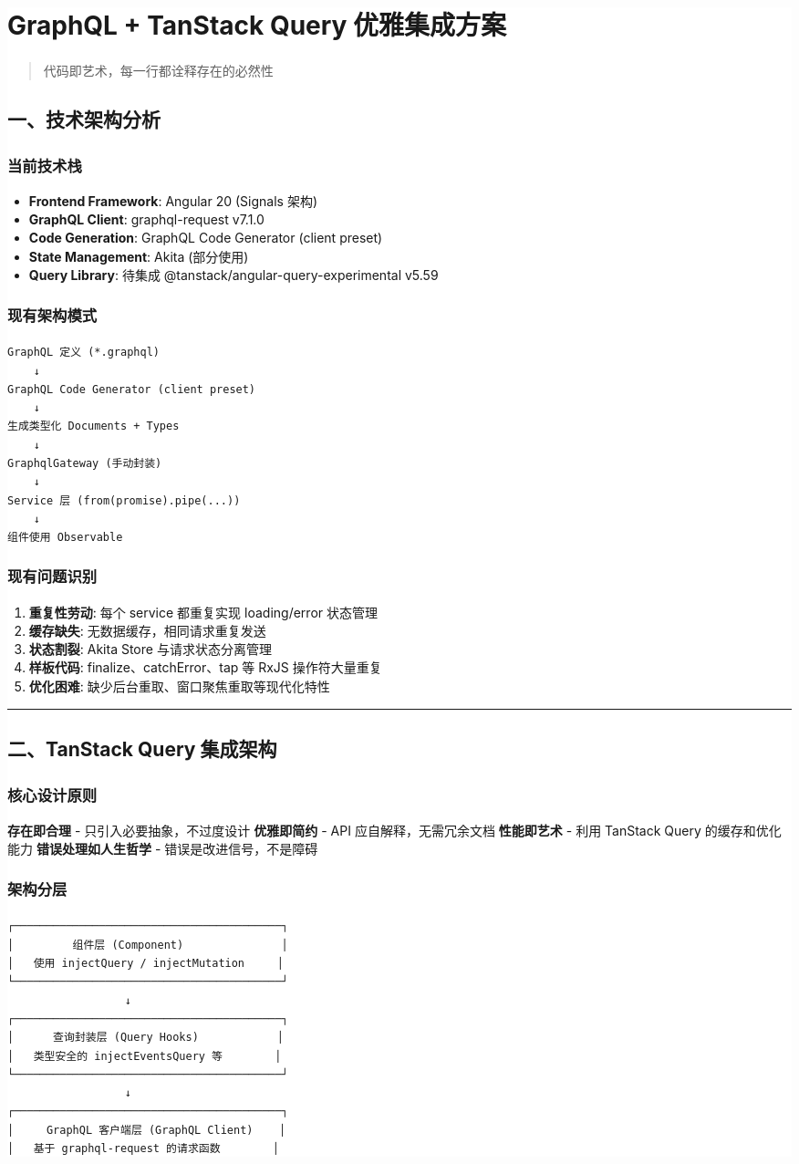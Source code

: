 # GraphQL + TanStack Query 优雅集成方案

> 代码即艺术，每一行都诠释存在的必然性

## 一、技术架构分析

### 当前技术栈
- **Frontend Framework**: Angular 20 (Signals 架构)
- **GraphQL Client**: graphql-request v7.1.0
- **Code Generation**: GraphQL Code Generator (client preset)
- **State Management**: Akita (部分使用)
- **Query Library**: 待集成 @tanstack/angular-query-experimental v5.59

### 现有架构模式
```
GraphQL 定义 (*.graphql)
    ↓
GraphQL Code Generator (client preset)
    ↓
生成类型化 Documents + Types
    ↓
GraphqlGateway (手动封装)
    ↓
Service 层 (from(promise).pipe(...))
    ↓
组件使用 Observable
```

### 现有问题识别
1. **重复性劳动**: 每个 service 都重复实现 loading/error 状态管理
2. **缓存缺失**: 无数据缓存，相同请求重复发送
3. **状态割裂**: Akita Store 与请求状态分离管理
4. **样板代码**: finalize、catchError、tap 等 RxJS 操作符大量重复
5. **优化困难**: 缺少后台重取、窗口聚焦重取等现代化特性

---

## 二、TanStack Query 集成架构

### 核心设计原则

**存在即合理** - 只引入必要抽象，不过度设计
**优雅即简约** - API 应自解释，无需冗余文档
**性能即艺术** - 利用 TanStack Query 的缓存和优化能力
**错误处理如人生哲学** - 错误是改进信号，不是障碍

### 架构分层

```
┌─────────────────────────────────────────┐
│         组件层 (Component)               │
│   使用 injectQuery / injectMutation     │
└─────────────────────────────────────────┘
                  ↓
┌─────────────────────────────────────────┐
│      查询封装层 (Query Hooks)            │
│   类型安全的 injectEventsQuery 等        │
└─────────────────────────────────────────┘
                  ↓
┌─────────────────────────────────────────┐
│     GraphQL 客户端层 (GraphQL Client)    │
│   基于 graphql-request 的请求函数        │
```